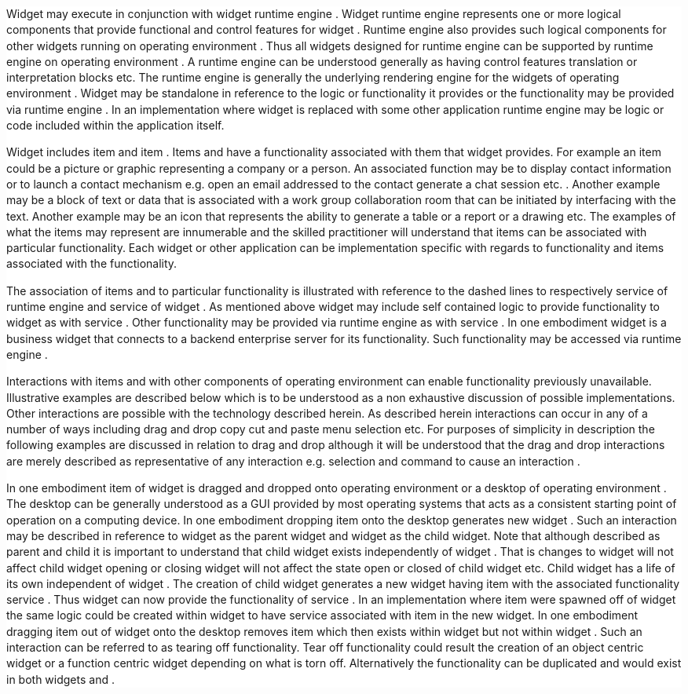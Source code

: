 Widget may execute in conjunction with widget runtime engine . Widget runtime engine represents one or more logical components that provide functional and control features for widget . Runtime engine also provides such logical components for other widgets running on operating environment . Thus all widgets designed for runtime engine can be supported by runtime engine on operating environment . A runtime engine can be understood generally as having control features translation or interpretation blocks etc. The runtime engine is generally the underlying rendering engine for the widgets of operating environment . Widget may be standalone in reference to the logic or functionality it provides or the functionality may be provided via runtime engine . In an implementation where widget is replaced with some other application runtime engine may be logic or code included within the application itself.

Widget includes item and item . Items and have a functionality associated with them that widget provides. For example an item could be a picture or graphic representing a company or a person. An associated function may be to display contact information or to launch a contact mechanism e.g. open an email addressed to the contact generate a chat session etc. . Another example may be a block of text or data that is associated with a work group collaboration room that can be initiated by interfacing with the text. Another example may be an icon that represents the ability to generate a table or a report or a drawing etc. The examples of what the items may represent are innumerable and the skilled practitioner will understand that items can be associated with particular functionality. Each widget or other application can be implementation specific with regards to functionality and items associated with the functionality.

The association of items and to particular functionality is illustrated with reference to the dashed lines to respectively service of runtime engine and service of widget . As mentioned above widget may include self contained logic to provide functionality to widget as with service . Other functionality may be provided via runtime engine as with service . In one embodiment widget is a business widget that connects to a backend enterprise server for its functionality. Such functionality may be accessed via runtime engine .

Interactions with items and with other components of operating environment can enable functionality previously unavailable. Illustrative examples are described below which is to be understood as a non exhaustive discussion of possible implementations. Other interactions are possible with the technology described herein. As described herein interactions can occur in any of a number of ways including drag and drop copy cut and paste menu selection etc. For purposes of simplicity in description the following examples are discussed in relation to drag and drop although it will be understood that the drag and drop interactions are merely described as representative of any interaction e.g. selection and command to cause an interaction .

In one embodiment item of widget is dragged and dropped onto operating environment or a desktop of operating environment . The desktop can be generally understood as a GUI provided by most operating systems that acts as a consistent starting point of operation on a computing device. In one embodiment dropping item onto the desktop generates new widget . Such an interaction may be described in reference to widget as the parent widget and widget as the child widget. Note that although described as parent and child it is important to understand that child widget exists independently of widget . That is changes to widget will not affect child widget opening or closing widget will not affect the state open or closed of child widget etc. Child widget has a life of its own independent of widget . The creation of child widget generates a new widget having item with the associated functionality service . Thus widget can now provide the functionality of service . In an implementation where item were spawned off of widget the same logic could be created within widget to have service associated with item in the new widget. In one embodiment dragging item out of widget onto the desktop removes item which then exists within widget but not within widget . Such an interaction can be referred to as tearing off functionality. Tear off functionality could result the creation of an object centric widget or a function centric widget depending on what is torn off. Alternatively the functionality can be duplicated and would exist in both widgets and .
